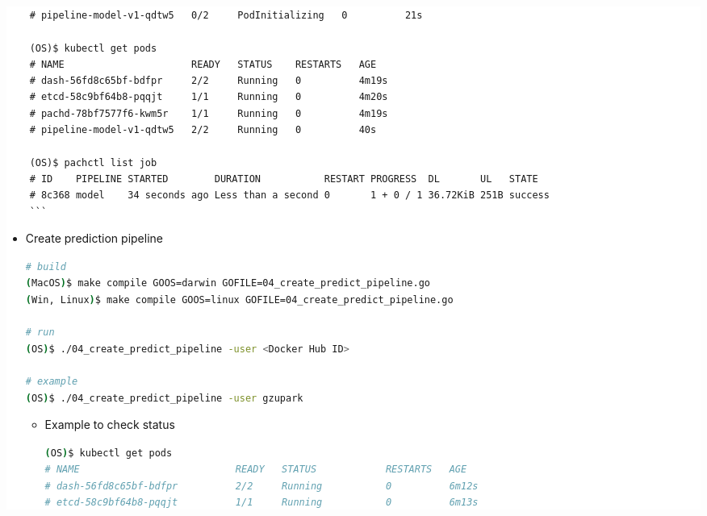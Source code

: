         # pipeline-model-v1-qdtw5   0/2     PodInitializing   0          21s

        (OS)$ kubectl get pods
        # NAME                      READY   STATUS    RESTARTS   AGE
        # dash-56fd8c65bf-bdfpr     2/2     Running   0          4m19s
        # etcd-58c9bf64b8-pqqjt     1/1     Running   0          4m20s
        # pachd-78bf7577f6-kwm5r    1/1     Running   0          4m19s
        # pipeline-model-v1-qdtw5   2/2     Running   0          40s

        (OS)$ pachctl list job
        # ID    PIPELINE STARTED        DURATION           RESTART PROGRESS  DL       UL   STATE   
        # 8c368 model    34 seconds ago Less than a second 0       1 + 0 / 1 36.72KiB 251B success
        ```
- Create prediction pipeline
    ```bash
    # build
    (MacOS)$ make compile GOOS=darwin GOFILE=04_create_predict_pipeline.go
    (Win, Linux)$ make compile GOOS=linux GOFILE=04_create_predict_pipeline.go

    # run
    (OS)$ ./04_create_predict_pipeline -user <Docker Hub ID>

    # example
    (OS)$ ./04_create_predict_pipeline -user gzupark
    ```
    - Example to check status
        ```bash
        (OS)$ kubectl get pods
        # NAME                           READY   STATUS            RESTARTS   AGE
        # dash-56fd8c65bf-bdfpr          2/2     Running           0          6m12s
        # etcd-58c9bf64b8-pqqjt          1/1     Running           0          6m13s